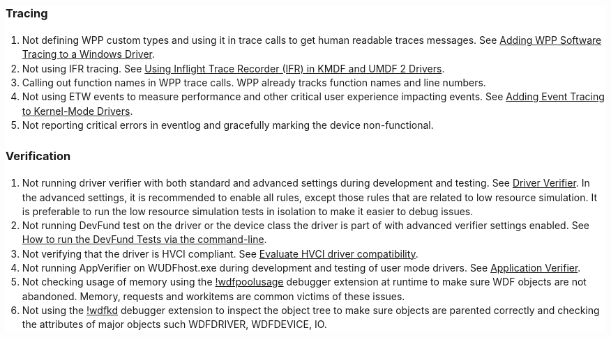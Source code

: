 ### Tracing

1. Not defining WPP custom types and using it in trace calls to get human readable traces messages. See [Adding WPP Software Tracing to a Windows Driver](https://docs.microsoft.com/windows-hardware/drivers/devtest/adding-wpp-software-tracing-to-a-windows-driver).
2. Not using IFR tracing. See [Using Inflight Trace Recorder (IFR) in KMDF and UMDF 2 Drivers](https://docs.microsoft.com/windows-hardware/drivers/wdf/using-wpp-software-tracing-in-kmdf-and-umdf-2-drivers).
3. Calling out function names in WPP trace calls. WPP already tracks function names and line numbers.
4. Not using ETW events to measure performance and other critical user experience impacting events. See [Adding Event Tracing to Kernel-Mode Drivers](https://docs.microsoft.com/windows-hardware/drivers/devtest/adding-event-tracing-to-kernel-mode-drivers).
5. Not reporting critical errors in eventlog and gracefully marking the device non-functional.

### Verification

1. Not running driver verifier with both standard and advanced settings during development and testing. See [Driver Verifier](https://docs.microsoft.com/windows-hardware/drivers/devtest/driver-verifier). In the advanced settings, it is recommended to enable all rules, except those rules that are related to low resource simulation. It is preferable to run the low resource simulation tests in isolation to make it easier to debug issues.
2. Not running DevFund test on the driver or the device class the driver is part of with advanced verifier settings enabled. See [How to run the DevFund Tests via the command-line](https://docs.microsoft.com/windows-hardware/drivers/devtest/run-devfund-tests-via-the-command-line).
3. Not verifying that the driver is HVCI compliant. See [Evaluate HVCI driver compatibility](https://docs.microsoft.com/windows-hardware/drivers/driversecurity/use-device-guard-readiness-tool).
4. Not running AppVerifier on WUDFhost.exe during development and testing of user mode drivers. See [Application Verifier](https://docs.microsoft.com/windows-hardware/drivers/devtest/application-verifier).
5. Not checking usage of memory using the [\!wdfpoolusage](https://docs.microsoft.com/windows-hardware/drivers/debugger/-wdfkd-wdfpoolusage)
 debugger extension at runtime to make sure WDF objects are not abandoned. Memory, requests and workitems are common victims of these issues.
6. Not using the [\!wdfkd](https://docs.microsoft.com/windows-hardware/drivers/debugger/kernel-mode-driver-framework-extensions--wdfkd-dll-)
 debugger extension to inspect the object tree to make sure objects are parented correctly and checking the attributes of major objects such WDFDRIVER, WDFDEVICE, IO.
